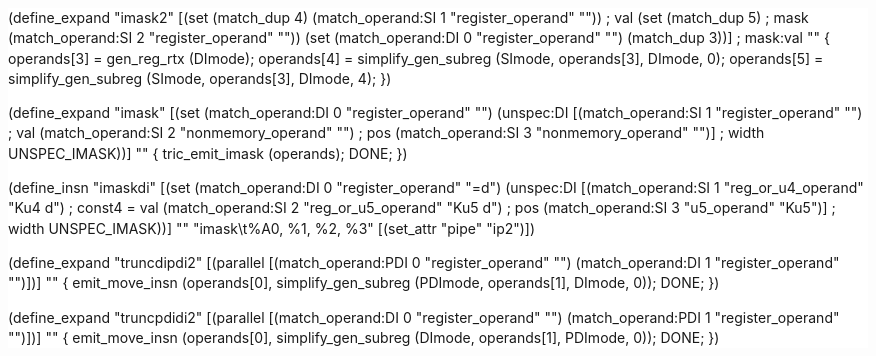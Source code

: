 
(define_expand "imask2"
  [(set (match_dup 4)
        (match_operand:SI 1 "register_operand" ""))  ; val
   (set (match_dup 5)                                ; mask
        (match_operand:SI 2 "register_operand" ""))
   (set (match_operand:DI 0 "register_operand" "")
        (match_dup 3))]                              ; mask:val
  ""
  {
    operands[3] = gen_reg_rtx (DImode);
    operands[4] = simplify_gen_subreg (SImode, operands[3], DImode, 0);
    operands[5] = simplify_gen_subreg (SImode, operands[3], DImode, 4);
  })

(define_expand "imask"
  [(set (match_operand:DI 0 "register_operand" "")
        (unspec:DI [(match_operand:SI 1 "register_operand" "")   ; val
                    (match_operand:SI 2 "nonmemory_operand" "")  ; pos
                    (match_operand:SI 3 "nonmemory_operand" "")] ; width
                   UNSPEC_IMASK))]
  ""
  {
    tric_emit_imask (operands);
    DONE;
  })


(define_insn "imaskdi"
  [(set (match_operand:DI 0 "register_operand"               "=d")
        (unspec:DI [(match_operand:SI 1 "reg_or_u4_operand"   "Ku4 d") ; const4 = val
                    (match_operand:SI 2 "reg_or_u5_operand"   "Ku5 d") ; pos
                    (match_operand:SI 3 "u5_operand"          "Ku5")]  ; width
                   UNSPEC_IMASK))]
  ""
  "imask\t%A0, %1, %2, %3"
  [(set_attr "pipe" "ip2")])

(define_expand "truncdipdi2"
  [(parallel [(match_operand:PDI 0 "register_operand" "")
              (match_operand:DI 1  "register_operand" "")])]
  ""
  {
    emit_move_insn (operands[0],
                    simplify_gen_subreg (PDImode, operands[1], DImode, 0));
    DONE;
  })

(define_expand "truncpdidi2"
  [(parallel [(match_operand:DI  0 "register_operand" "")
              (match_operand:PDI 1  "register_operand" "")])]
  ""
  {
    emit_move_insn (operands[0],
                    simplify_gen_subreg (DImode, operands[1], PDImode, 0));
    DONE;
  })

